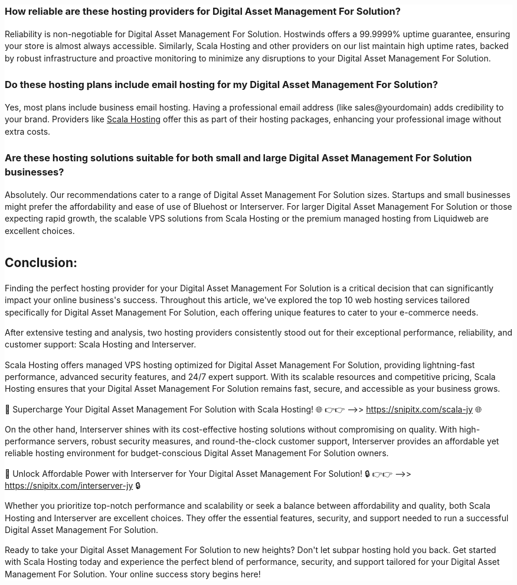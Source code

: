 ### How reliable are these hosting providers for Digital Asset Management For Solution? 
Reliability is non-negotiable for Digital Asset Management For Solution. Hostwinds offers a 99.9999% uptime guarantee, ensuring your store is almost always accessible. Similarly, Scala Hosting and other providers on our list maintain high uptime rates, backed by robust infrastructure and proactive monitoring to minimize any disruptions to your Digital Asset Management For Solution.

### Do these hosting plans include email hosting for my Digital Asset Management For Solution? 
Yes, most plans include business email hosting. Having a professional email address (like sales@yourdomain) adds credibility to your brand. Providers like [Scala Hosting](https://snipitx.com/scala-jy) offer this as part of their hosting packages, enhancing your professional image without extra costs.

### Are these hosting solutions suitable for both small and large Digital Asset Management For Solution businesses? 
Absolutely. Our recommendations cater to a range of Digital Asset Management For Solution sizes. Startups and small businesses might prefer the affordability and ease of use of Bluehost or Interserver. For larger Digital Asset Management For Solution or those expecting rapid growth, the scalable VPS solutions from Scala Hosting or the premium managed hosting from Liquidweb are excellent choices.

## Conclusion:

Finding the perfect hosting provider for your Digital Asset Management For Solution is a critical decision that can significantly impact your online business's success. Throughout this article, we've explored the top 10 web hosting services tailored specifically for Digital Asset Management For Solution, each offering unique features to cater to your e-commerce needs.

After extensive testing and analysis, two hosting providers consistently stood out for their exceptional performance, reliability, and customer support: Scala Hosting and Interserver.

Scala Hosting offers managed VPS hosting optimized for Digital Asset Management For Solution, providing lightning-fast performance, advanced security features, and 24/7 expert support. With its scalable resources and competitive pricing, Scala Hosting ensures that your Digital Asset Management For Solution remains fast, secure, and accessible as your business grows.

🚀 Supercharge Your Digital Asset Management For Solution with Scala Hosting! 🌐
👉👉 -->> https://snipitx.com/scala-jy 🌐

On the other hand, Interserver shines with its cost-effective hosting solutions without compromising on quality. With high-performance servers, robust security measures, and round-the-clock customer support, Interserver provides an affordable yet reliable hosting environment for budget-conscious Digital Asset Management For Solution owners.

💸 Unlock Affordable Power with Interserver for Your Digital Asset Management For Solution! 🔒
👉👉 -->> https://snipitx.com/interserver-jy 🔒

Whether you prioritize top-notch performance and scalability or seek a balance between affordability and quality, both Scala Hosting and Interserver are excellent choices. They offer the essential features, security, and support needed to run a successful Digital Asset Management For Solution.

Ready to take your Digital Asset Management For Solution to new heights? Don't let subpar hosting hold you back. Get started with Scala Hosting today and experience the perfect blend of performance, security, and support tailored for your Digital Asset Management For Solution. Your online success story begins here!
